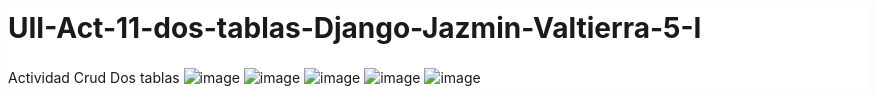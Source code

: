 # UII-Act-11-dos-tablas-Django-Jazmin-Valtierra-5-I
Actividad Crud Dos tablas
<img width="1918" height="1013" alt="image" src="https://github.com/user-attachments/assets/4ed739da-41b5-454a-8499-705259b11626" />
<img width="1918" height="1013" alt="image" src="https://github.com/user-attachments/assets/dbafa635-193b-48f3-8d67-29c5ab450e30" />
<img width="1898" height="1013" alt="image" src="https://github.com/user-attachments/assets/558be606-de5c-42ec-be5f-a35e22ad266e" />
<img width="1917" height="1016" alt="image" src="https://github.com/user-attachments/assets/d1dbc6c0-3cdb-4250-87f1-15e76b916683" />
<img width="1912" height="1017" alt="image" src="https://github.com/user-attachments/assets/af2ac21b-e624-4986-92fd-1d668a987b41" />

